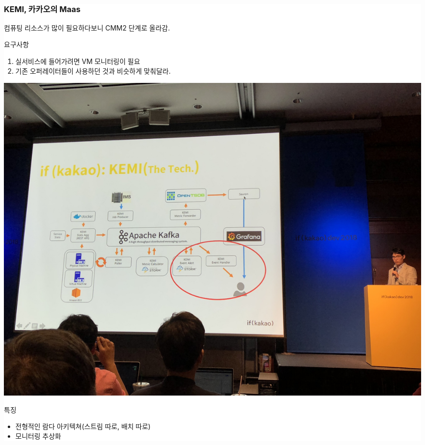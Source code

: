 ### KEMI, 카카오의 Maas
컴퓨팅 리소스가 많이 필요하다보니 CMM2 단계로 올라감.

요구사항
1. 실서비스에 들어가려면 VM 모니터링이 필요
2. 기존 오퍼레이터들이 사용하던 것과 비슷하게 맞춰달라.

![if kakao 2018](/images/2018/09/04/if_kakao_2.JPG "if kakao 2018")

특징
- 전형적인 람다 아키텍쳐(스트림 따로, 배치 따로)
- 모니터링 추상화
